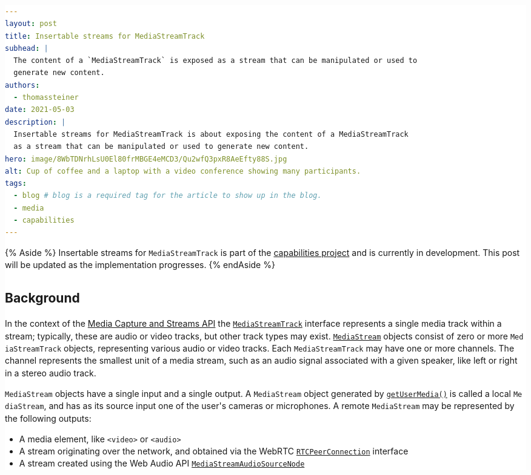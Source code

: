 ```yaml
---
layout: post
title: Insertable streams for MediaStreamTrack
subhead: |
  The content of a `MediaStreamTrack` is exposed as a stream that can be manipulated or used to
  generate new content.
authors:
  - thomassteiner
date: 2021-05-03
description: |
  Insertable streams for MediaStreamTrack is about exposing the content of a MediaStreamTrack
  as a stream that can be manipulated or used to generate new content.
hero: image/8WbTDNrhLsU0El80frMBGE4eMCD3/Qu2wfQ3pxR8AeEfty88S.jpg
alt: Cup of coffee and a laptop with a video conference showing many participants.
tags:
  - blog # blog is a required tag for the article to show up in the blog.
  - media
  - capabilities
---
```


{% Aside %} Insertable streams for `MediaStreamTrack` is part of the
[capabilities project](https://web.dev/fugu-status/) and is currently in development. This post will
be updated as the implementation progresses. {% endAside %}

## Background

In the context of the
[Media Capture and Streams API](https://developer.mozilla.org/en-US/docs/Web/API/Media_Streams_API)
the [`MediaStreamTrack`](https://developer.mozilla.org/en-US/docs/Web/API/MediaStreamTrack)
interface represents a single media track within a stream; typically, these are audio or video
tracks, but other track types may exist.
[`MediaStream`](https://developer.mozilla.org/en-US/docs/Web/API/MediaStream) objects consist of
zero or more `MediaStreamTrack` objects, representing various audio or video tracks. Each
`MediaStreamTrack` may have one or more channels. The channel represents the smallest unit of a
media stream, such as an audio signal associated with a given speaker, like left or right in a
stereo audio track.

`MediaStream` objects have a single input and a single output. A `MediaStream` object generated by
[`getUserMedia()`](https://developer.mozilla.org/en-US/docs/Web/API/MediaDevices/getUserMedia) is
called a local `MediaStream`, and has as its source input one of the user's cameras or microphones.
A remote `MediaStream` may be represented by the following outputs:

- A media element, like `<video>` or `<audio>`
- A stream originating over the network, and obtained via the WebRTC
  [`RTCPeerConnection`](https://developer.mozilla.org/en-US/docs/Web/API/RTCPeerConnection) interface
- A stream created using the Web Audio API
  [`MediaStreamAudioSourceNode`](https://developer.mozilla.org/en-US/docs/Web/API/MediaStreamAudioSourceNode)
